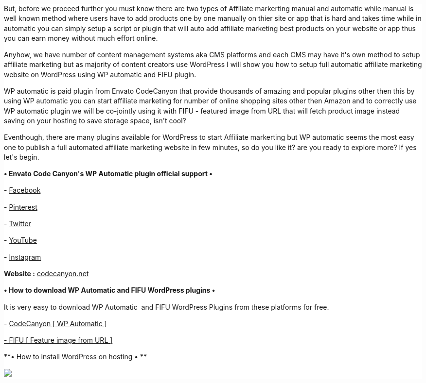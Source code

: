 But, before we proceed further you must know there are two types of Affiliate markerting manual and automatic while manual is well known method where users have to add products one by one manually on thier site or app that is hard and takes time while in automatic you can simply setup a script or plugin that will auto add affiliate marketing best products on your website or app thus you can earn money without much effort online.

  

Anyhow, we have number of content management systems aka CMS platforms and each CMS may have it's own method to setup affiliate marketing but as majority of content creators use WordPress I will show you how to setup full automatic affiliate marketing website on WordPress using WP automatic and FIFU plugin.

  

WP automatic is paid plugin from Envato CodeCanyon that provide thousands of amazing and popular plugins other then this by using WP automatic you can start affiliate marketing for number of online shopping sites other then Amazon and to correctly use WP automatic plugin we will be co-jointly using it with FIFU - featured image from URL that will fetch product image instead saving on your hosting to save storage space, isn't cool?

  

Eventhough, there are many plugins available for WordPress to start Affiliate markerting but WP automatic seems the most easy one to publish a full automated affiliate marketing website in few minutes, so do you like it? are you ready to explore more? If yes let's begin. 

  

**• Envato Code Canyon's WP Automatic plugin official support •**

\- [Facebook](https://www.facebook.com/envato)

\- [Pinterest](https://www.pinterest.com/envato/)

\- [Twitter](https://twitter.com/envato)

\- [YouTube](https://www.youtube.com/user/Envato)

\- [Instagram](https://www.instagram.com/envato/)

  

**Website :** [codecanyon.net](http://codecanyon.net)  

**• How to download WP Automatic and FIFU WordPress plugins •**

  

It is very easy to download WP Automatic  and FIFU WordPress Plugins from these platforms for free.

  

\- [](https://codecanyon.net/item/wordpress-automatic-plugin/1904470)[CodeCanyon \[ WP Automatic \]](https://codecanyon.net/item/wordpress-automatic-plugin/1904470)  

[\- FIFU \[ Feature image from URL \]](https://en.wordpress.org/plugins/featured-image-from-url/)

  

**• How to install WordPress on hosting • **

 **![](https://lh3.googleusercontent.com/-HRhny2wcPPk/YpAhBYVNTwI/AAAAAAAALUg/8VEGPa6gMMEVTYCN1lmmS95NEpKg4XomQCNcBGAsYHQ/s1600/1653612801933885-1.png)** 

  